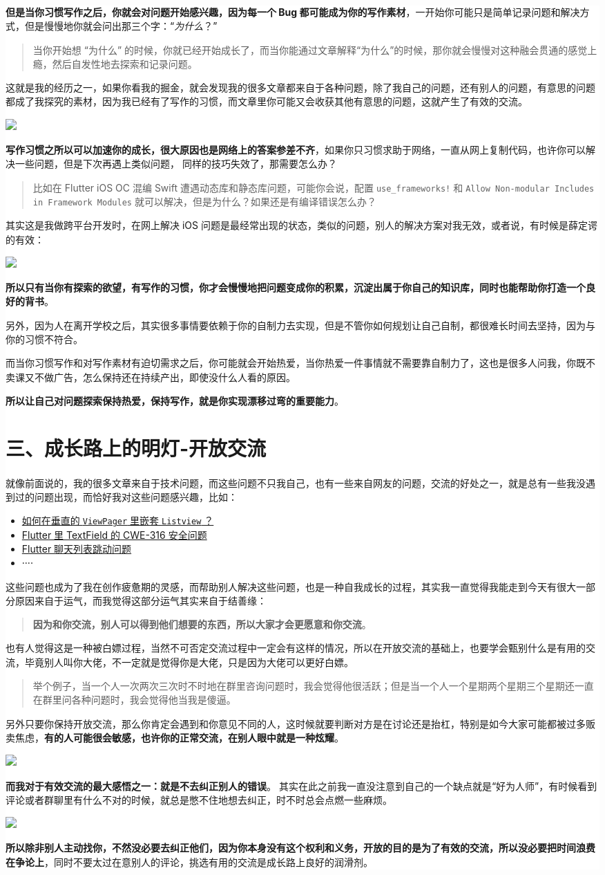 **但是当你习惯写作之后，你就会对问题开始感兴趣，因为每一个 Bug 都可能成为你的写作素材**，一开始你可能只是简单记录问题和解决方式，但是慢慢地你就会问出那三个字：“*为什么*？”

> 当你开始想 “为什么” 的时候，你就已经开始成长了，而当你能通过文章解释“为什么”的时候，那你就会慢慢对这种融会贯通的感觉上瘾，然后自发性地去探索和记录问题。

这就是我的经历之一，如果你看我的掘金，就会发现我的很多文章都来自于各种问题，除了我自己的问题，还有别人的问题，有意思的问题都成了我探究的素材，因为我已经有了写作的习惯，而文章里你可能又会收获其他有意思的问题，这就产生了有效的交流。

![](https://p3-juejin.byteimg.com/tos-cn-i-k3u1fbpfcp/ac7e0171e1f84fe4898e6889a1670985~tplv-k3u1fbpfcp-zoom-1.image)

**写作习惯之所以可以加速你的成长，很大原因也是网络上的答案参差不齐**，如果你只习惯求助于网络，一直从网上复制代码，也许你可以解决一些问题，但是下次再遇上类似问题， 同样的技巧失效了，那需要怎么办？

> 比如在 Flutter iOS OC 混编 Swift 遭遇动态库和静态库问题，可能你会说，配置 `use_frameworks!` 和 `Allow Non-modular Includes in Framework Modules`  就可以解决，但是为什么？如果还是有编译错误怎么办？

其实这是我做跨平台开发时，在网上解决 iOS 问题是最经常出现的状态，类似的问题，别人的解决方案对我无效，或者说，有时候是薛定谔的有效：

![](https://p3-juejin.byteimg.com/tos-cn-i-k3u1fbpfcp/490444f8c1604c038f61bd2e9707e725~tplv-k3u1fbpfcp-zoom-1.image)

**所以只有当你有探索的欲望，有写作的习惯，你才会慢慢地把问题变成你的积累，沉淀出属于你自己的知识库，同时也能帮助你打造一个良好的背书**。

另外，因为人在离开学校之后，其实很多事情要依赖于你的自制力去实现，但是不管你如何规划让自己自制，都很难长时间去坚持，因为与你的习惯不符合。

而当你习惯写作和对写作素材有迫切需求之后，你可能就会开始热爱，当你热爱一件事情就不需要靠自制力了，这也是很多人问我，你既不卖课又不做广告，怎么保持还在持续产出，即使没什么人看的原因。

**所以让自己对问题探索保持热爱，保持写作，就是你实现漂移过弯的重要能力**。



# 三、成长路上的明灯-开放交流

就像前面说的，我的很多文章来自于技术问题，而这些问题不只我自己，也有一些来自网友的问题，交流的好处之一，就是总有一些我没遇到过的问题出现，而恰好我对这些问题感兴趣，比如：

-  [如何在垂直的 `ViewPager` 里嵌套 `Listview` ？](https://juejin.cn/post/7116267156655833102)
-  [Flutter 里 TextField 的 CWE-316  安全问题](https://juejin.cn/post/7090798254241087495)
- [Flutter 聊天列表跳动问题](https://juejin.cn/post/7074829911881416717)
- ····

这些问题也成为了我在创作疲惫期的灵感，而帮助别人解决这些问题，也是一种自我成长的过程，其实我一直觉得我能走到今天有很大一部分原因来自于运气，而我觉得这部分运气其实来自于结善缘：

> **因为和你交流，别人可以得到他们想要的东西，所以大家才会更愿意和你交流**。

也有人觉得这是一种被白嫖过程，当然不可否定交流过程中一定会有这样的情况，所以在开放交流的基础上，也要学会甄别什么是有用的交流，毕竟别人叫你大佬，不一定就是觉得你是大佬，只是因为大佬可以更好白嫖。

> 举个例子，当一个人一次两次三次时不时地在群里咨询问题时，我会觉得他很活跃；但是当一个人一个星期两个星期三个星期还一直在群里问各种问题时，我会觉得他当我是傻逼。

另外只要你保持开放交流，那么你肯定会遇到和你意见不同的人，这时候就要判断对方是在讨论还是抬杠，特别是如今大家可能都被过多贩卖焦虑，**有的人可能很会敏感，也许你的正常交流，在别人眼中就是一种炫耀**。

![](https://p3-juejin.byteimg.com/tos-cn-i-k3u1fbpfcp/33e7e2335fdd4f388d7521b665e9944f~tplv-k3u1fbpfcp-zoom-1.image)



**而我对于有效交流的最大感悟之一：就是不去纠正别人的错误**。 其实在此之前我一直没注意到自己的一个缺点就是“好为人师”，有时候看到评论或者群聊里有什么不对的时候，就总是憋不住地想去纠正，时不时总会点燃一些麻烦。

![](https://p3-juejin.byteimg.com/tos-cn-i-k3u1fbpfcp/ffdcf5d6d05f4dc8982f102fc7a4dc2e~tplv-k3u1fbpfcp-zoom-1.image)

**所以除非别人主动找你，不然没必要去纠正他们，因为你本身没有这个权利和义务，开放的目的是为了有效的交流，所以没必要把时间浪费在争论上**，同时不要太过在意别人的评论，挑选有用的交流是成长路上良好的润滑剂。
